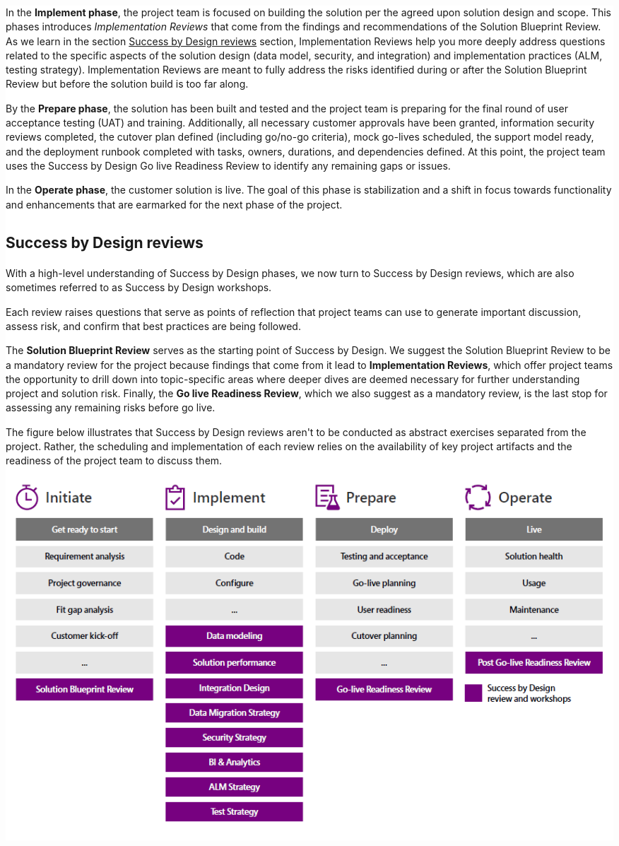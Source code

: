 In the **Implement phase**, the project team is focused on building the solution per the agreed upon solution design and scope. This phases introduces *Implementation Reviews* that come from the findings and recommendations of the Solution Blueprint Review. As we learn in the section [Success by Design reviews](#success-by-design-reviews) section, Implementation Reviews help you more deeply address questions related to the specific aspects of the solution design (data model, security, and integration) and implementation practices (ALM, testing strategy). Implementation Reviews are meant to fully address the risks identified during or after the Solution Blueprint Review but before the solution build is too far along.

By the **Prepare phase**, the solution has been built and tested and the project team is preparing for the final round of user acceptance testing (UAT) and training. Additionally, all necessary customer approvals have been granted, information security reviews completed, the cutover plan defined (including go/no-go criteria), mock go-lives scheduled, the support model ready, and the deployment runbook completed with tasks, owners, durations, and dependencies defined. At this point, the project team uses the Success by Design Go live Readiness Review to identify any remaining gaps or issues.

In the **Operate phase**, the customer solution is live. The goal of this phase is stabilization and a shift in focus towards functionality and enhancements that are earmarked for the next phase of the project.

## Success by Design reviews

With a high-level understanding of Success by Design phases, we now turn to Success by Design reviews, which are also sometimes referred to as Success by Design workshops.

Each review raises questions that serve as points of reflection that project teams can use to generate important discussion, assess risk, and confirm that best practices are being followed.

The **Solution Blueprint Review** serves as the starting point of Success by Design. We suggest the Solution Blueprint Review to be a mandatory review for the project because findings that come from it lead to **Implementation Reviews**, which offer project teams the opportunity to drill down into topic-specific areas where deeper dives are deemed necessary for further understanding project and solution risk. Finally, the **Go live Readiness Review**, which we also suggest as a mandatory review, is the last stop for assessing any remaining risks before go live.

The figure below illustrates that Success by Design reviews aren't to be conducted as abstract exercises separated from the project. Rather, the scheduling and implementation of each review relies on the availability of key project artifacts and the readiness of the project team to discuss them.

![Diagram with outputs for each Success by Design phase.](media/success-by-design-outputs.png)
